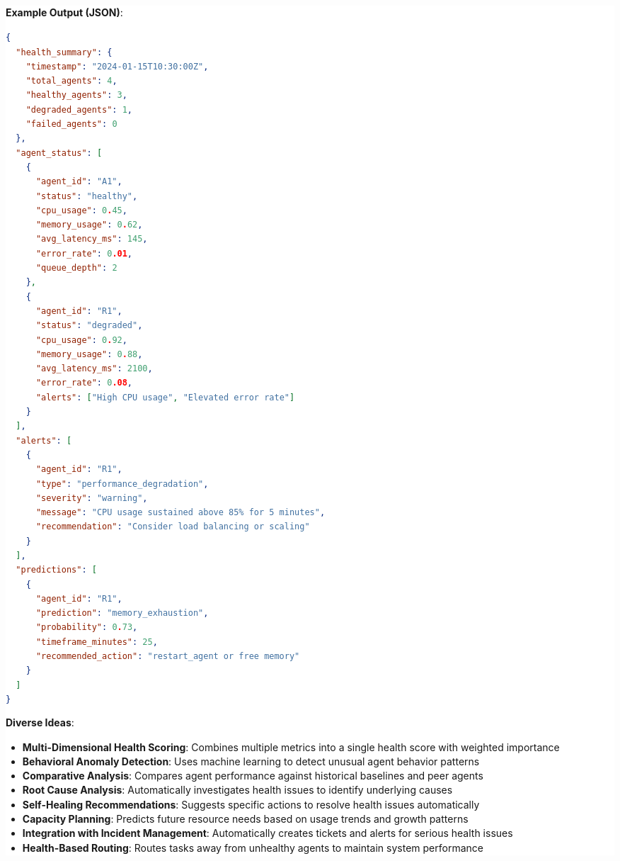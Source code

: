 **Example Output (JSON)**:
```json
{
  "health_summary": {
    "timestamp": "2024-01-15T10:30:00Z",
    "total_agents": 4,
    "healthy_agents": 3,
    "degraded_agents": 1,
    "failed_agents": 0
  },
  "agent_status": [
    {
      "agent_id": "A1",
      "status": "healthy",
      "cpu_usage": 0.45,
      "memory_usage": 0.62,
      "avg_latency_ms": 145,
      "error_rate": 0.01,
      "queue_depth": 2
    },
    {
      "agent_id": "R1",
      "status": "degraded",
      "cpu_usage": 0.92,
      "memory_usage": 0.88,
      "avg_latency_ms": 2100,
      "error_rate": 0.08,
      "alerts": ["High CPU usage", "Elevated error rate"]
    }
  ],
  "alerts": [
    {
      "agent_id": "R1",
      "type": "performance_degradation",
      "severity": "warning",
      "message": "CPU usage sustained above 85% for 5 minutes",
      "recommendation": "Consider load balancing or scaling"
    }
  ],
  "predictions": [
    {
      "agent_id": "R1",
      "prediction": "memory_exhaustion",
      "probability": 0.73,
      "timeframe_minutes": 25,
      "recommended_action": "restart_agent or free memory"
    }
  ]
}
```

**Diverse Ideas**:
* **Multi-Dimensional Health Scoring**: Combines multiple metrics into a single health score with weighted importance
* **Behavioral Anomaly Detection**: Uses machine learning to detect unusual agent behavior patterns
* **Comparative Analysis**: Compares agent performance against historical baselines and peer agents
* **Root Cause Analysis**: Automatically investigates health issues to identify underlying causes
* **Self-Healing Recommendations**: Suggests specific actions to resolve health issues automatically
* **Capacity Planning**: Predicts future resource needs based on usage trends and growth patterns
* **Integration with Incident Management**: Automatically creates tickets and alerts for serious health issues
* **Health-Based Routing**: Routes tasks away from unhealthy agents to maintain system performance
